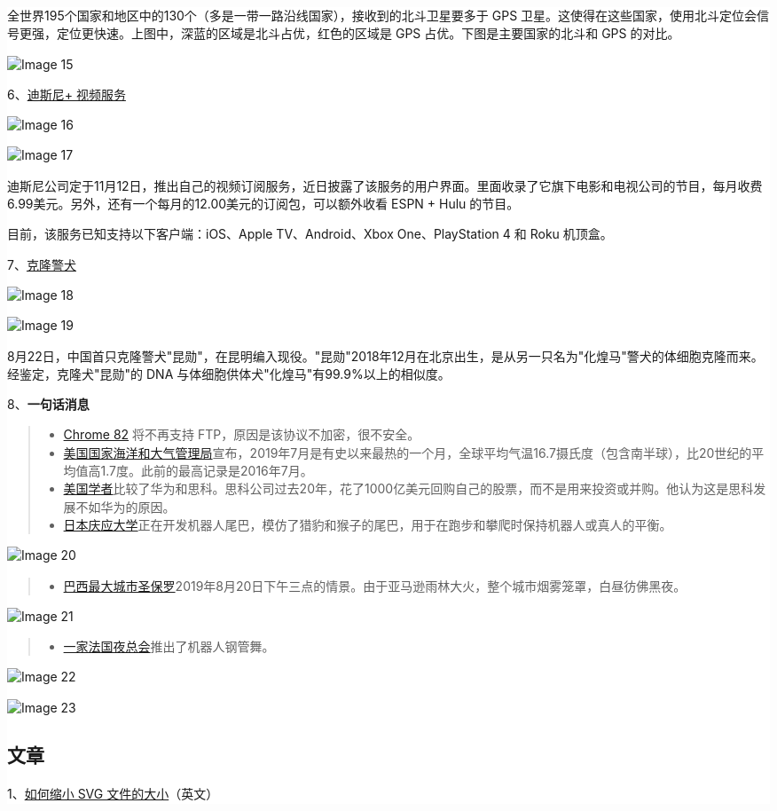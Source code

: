 全世界195个国家和地区中的130个（多是一带一路沿线国家），接收到的北斗卫星要多于 GPS 卫星。这使得在这些国家，使用北斗定位会信号更强，定位更快速。上图中，深蓝的区域是北斗占优，红色的区域是 GPS 占优。下图是主要国家的北斗和 GPS 的对比。

![Image 15](https://cdn.beekka.com/blogimg/asset/201908/bg2019082006.jpg)

6、[迪斯尼+ 视频服务](https://www.engadget.com/2019/08/23/disney-plus-first-look-user-profiles-d23-expo/)

![Image 16](https://cdn.beekka.com/blogimg/asset/201908/bg2019082406.jpg)

![Image 17](https://cdn.beekka.com/blogimg/asset/201908/bg2019082407.jpg)

迪斯尼公司定于11月12日，推出自己的视频订阅服务，近日披露了该服务的用户界面。里面收录了它旗下电影和电视公司的节目，每月收费6.99美元。另外，还有一个每月的12.00美元的订阅包，可以额外收看 ESPN + Hulu 的节目。

目前，该服务已知支持以下客户端：iOS、Apple TV、Android、Xbox One、PlayStation 4 和 Roku 机顶盒。

7、[克隆警犬](http://news.fjsen.com/2019-08/23/content_22639173_all.htm)

![Image 18](https://cdn.beekka.com/blogimg/asset/201908/bg2019082409.jpg)

![Image 19](https://cdn.beekka.com/blogimg/asset/201908/bg2019082410.jpg)

8月22日，中国首只克隆警犬"昆勋"，在昆明编入现役。"昆勋"2018年12月在北京出生，是从另一只名为"化煌马"警犬的体细胞克隆而来。经鉴定，克隆犬"昆勋"的 DNA 与体细胞供体犬"化煌马"有99.9%以上的相似度。

8、**一句话消息**

> *   [Chrome 82](https://www.pixelstech.net/article/1566007822-Google-plans-to-deprecate-FTP-URL-support-in-Chrome) 将不再支持 FTP，原因是该协议不加密，很不安全。
> *   [美国国家海洋和大气管理局](https://www.nytimes.com/2019/08/15/climate/hottest-july-noaa.html)宣布，2019年7月是有史以来最热的一个月，全球平均气温16.7摄氏度（包含南半球），比20世纪的平均值高1.7度。此前的最高记录是2016年7月。
> *   [美国学者](https://www.bloomberg.com/news/articles/2019-08-08/companies-use-borrowed-billions-to-buy-back-stock-not-to-invest)比较了华为和思科。思科公司过去20年，花了1000亿美元回购自己的股票，而不是用来投资或并购。他认为这是思科发展不如华为的原因。
> *   [日本庆应大学](https://www.theguardian.com/world/video/2019/aug/15/japanese-researchers-build-robotic-tail-video)正在开发机器人尾巴，模仿了猎豹和猴子的尾巴，用于在跑步和攀爬时保持机器人或真人的平衡。

![Image 20](https://cdn.beekka.com/blogimg/asset/201908/bg2019081601.jpg)

> *   [巴西最大城市圣保罗](https://www.reddit.com/r/UrbanHell/comments/csxbwu/s%C3%A3o_paulo_at_3_pm_today_in_the_afternoon_the/)2019年8月20日下午三点的情景。由于亚马逊雨林大火，整个城市烟雾笼罩，白昼彷佛黑夜。

![Image 21](https://cdn.beekka.com/blogimg/asset/201908/bg2019082602.jpg)

> *   [一家法国夜总会](https://news.sky.com/story/robot-pole-dancers-to-debut-at-french-nightclub-11799391)推出了机器人钢管舞。

![Image 22](https://cdn.beekka.com/blogimg/asset/201909/bg2019090204.jpg)

![Image 23](https://cdn.beekka.com/blogimg/asset/201909/bg2019090205.jpg)

文章
--

1、[如何缩小 SVG 文件的大小](https://victorzhou.com/blog/minify-svgs/)（英文）
